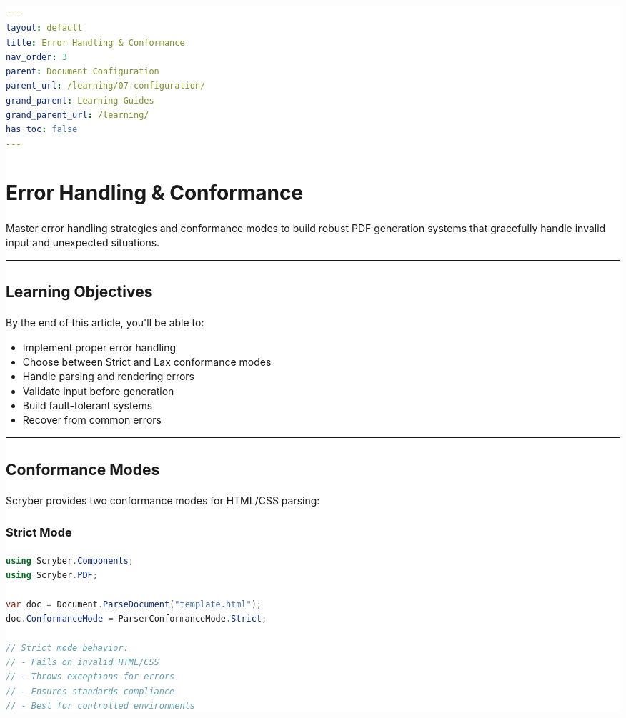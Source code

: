 ```yaml
---
layout: default
title: Error Handling & Conformance
nav_order: 3
parent: Document Configuration
parent_url: /learning/07-configuration/
grand_parent: Learning Guides
grand_parent_url: /learning/
has_toc: false
---
```


# Error Handling & Conformance

Master error handling strategies and conformance modes to build robust PDF generation systems that gracefully handle invalid input and unexpected situations.

---

## Learning Objectives

By the end of this article, you'll be able to:
- Implement proper error handling
- Choose between Strict and Lax conformance modes
- Handle parsing and rendering errors
- Validate input before generation
- Build fault-tolerant systems
- Recover from common errors

---

## Conformance Modes

Scryber provides two conformance modes for HTML/CSS parsing:

### Strict Mode

```csharp
using Scryber.Components;
using Scryber.PDF;

var doc = Document.ParseDocument("template.html");
doc.ConformanceMode = ParserConformanceMode.Strict;

// Strict mode behavior:
// - Fails on invalid HTML/CSS
// - Throws exceptions for errors
// - Ensures standards compliance
// - Best for controlled environments
```
